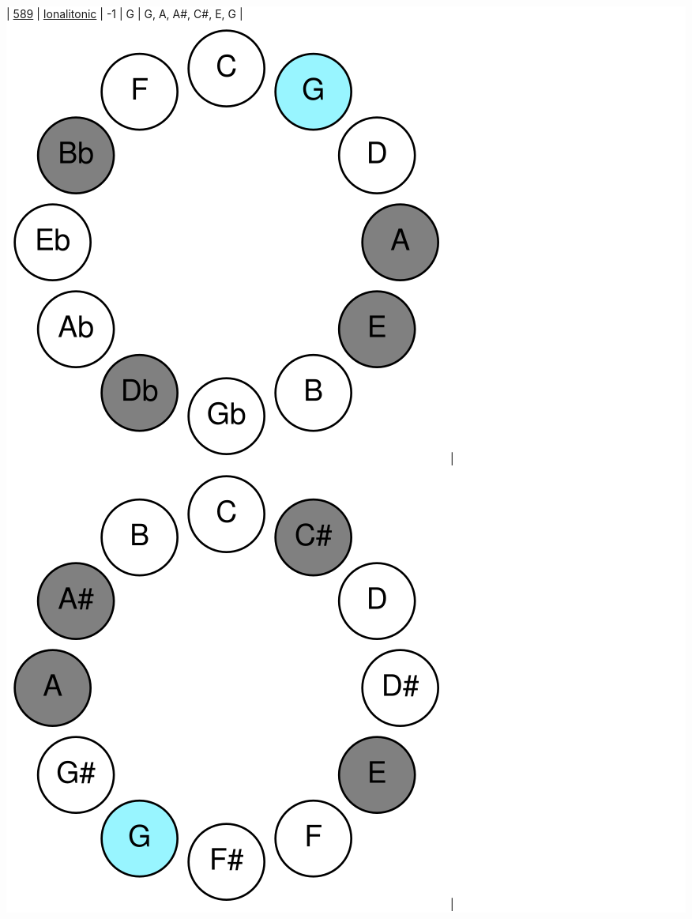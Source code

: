 | [589](https://ianring.com/musictheory/scales/589) | [Ionalitonic](ModeIonalitonic.md) | -1 | G | G, A, A#, C#, E, G | ![GNaturalIonalitonic](CircleOfFifthModeGNaturalIonalitonic.svg) | ![GNaturalIonalitonic](ChromaticCircleModeGNaturalIonalitonic.svg) |